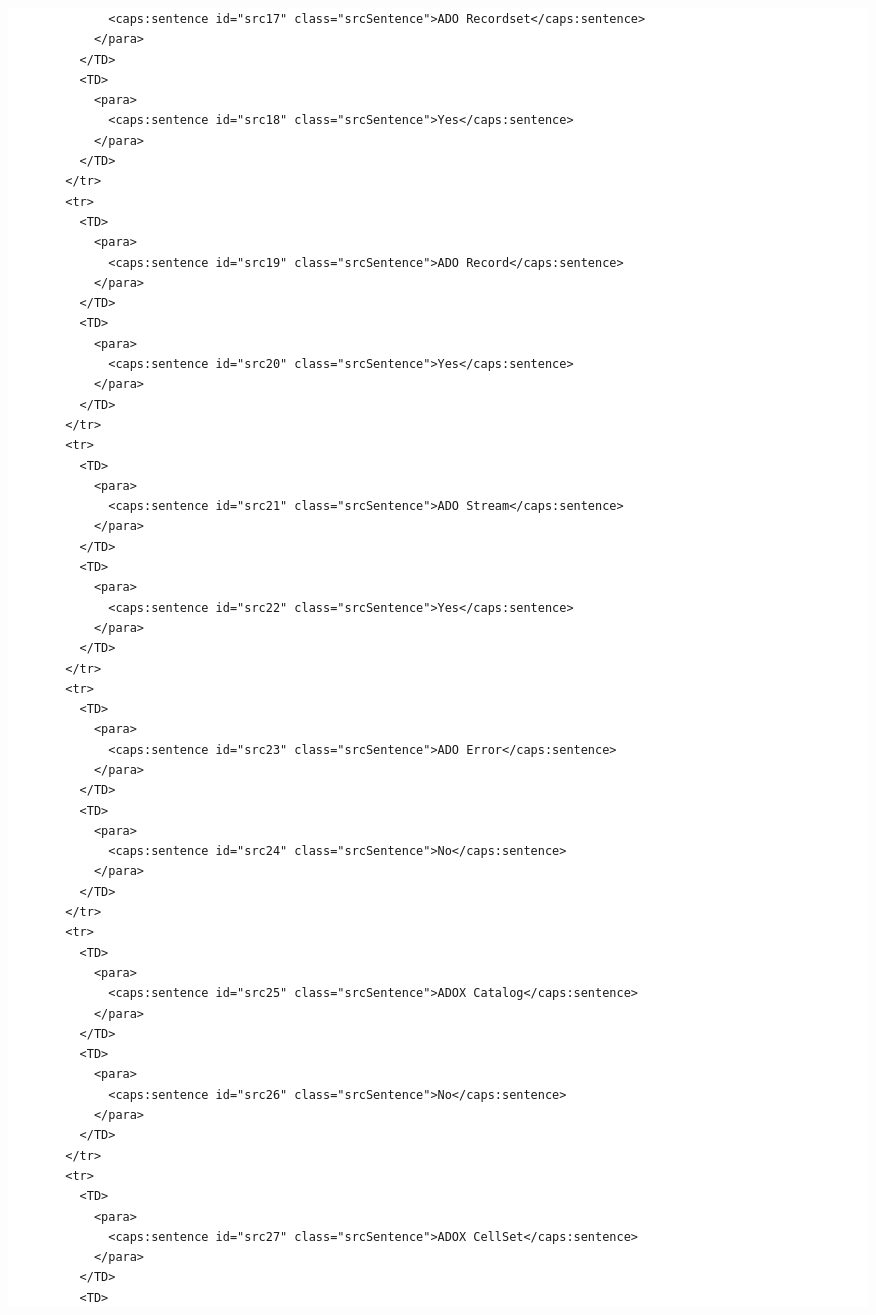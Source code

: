                   <caps:sentence id="src17" class="srcSentence">ADO Recordset</caps:sentence>
                </para>
              </TD>
              <TD>
                <para>
                  <caps:sentence id="src18" class="srcSentence">Yes</caps:sentence>
                </para>
              </TD>
            </tr>
            <tr>
              <TD>
                <para>
                  <caps:sentence id="src19" class="srcSentence">ADO Record</caps:sentence>
                </para>
              </TD>
              <TD>
                <para>
                  <caps:sentence id="src20" class="srcSentence">Yes</caps:sentence>
                </para>
              </TD>
            </tr>
            <tr>
              <TD>
                <para>
                  <caps:sentence id="src21" class="srcSentence">ADO Stream</caps:sentence>
                </para>
              </TD>
              <TD>
                <para>
                  <caps:sentence id="src22" class="srcSentence">Yes</caps:sentence>
                </para>
              </TD>
            </tr>
            <tr>
              <TD>
                <para>
                  <caps:sentence id="src23" class="srcSentence">ADO Error</caps:sentence>
                </para>
              </TD>
              <TD>
                <para>
                  <caps:sentence id="src24" class="srcSentence">No</caps:sentence>
                </para>
              </TD>
            </tr>
            <tr>
              <TD>
                <para>
                  <caps:sentence id="src25" class="srcSentence">ADOX Catalog</caps:sentence>
                </para>
              </TD>
              <TD>
                <para>
                  <caps:sentence id="src26" class="srcSentence">No</caps:sentence>
                </para>
              </TD>
            </tr>
            <tr>
              <TD>
                <para>
                  <caps:sentence id="src27" class="srcSentence">ADOX CellSet</caps:sentence>
                </para>
              </TD>
              <TD>